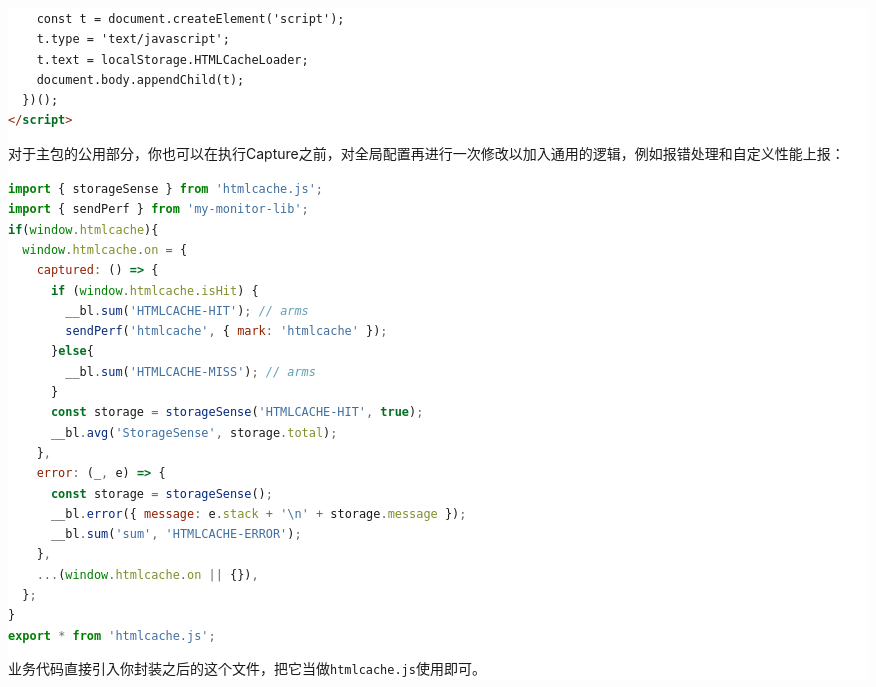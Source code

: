 ```html
    const t = document.createElement('script');
    t.type = 'text/javascript';
    t.text = localStorage.HTMLCacheLoader;
    document.body.appendChild(t);
  })();
</script>
```
对于主包的公用部分，你也可以在执行Capture之前，对全局配置再进行一次修改以加入通用的逻辑，例如报错处理和自定义性能上报：
```js
import { storageSense } from 'htmlcache.js';
import { sendPerf } from 'my-monitor-lib';
if(window.htmlcache){
  window.htmlcache.on = {
    captured: () => {
      if (window.htmlcache.isHit) {
        __bl.sum('HTMLCACHE-HIT'); // arms
        sendPerf('htmlcache', { mark: 'htmlcache' });
      }else{
        __bl.sum('HTMLCACHE-MISS'); // arms
      }
      const storage = storageSense('HTMLCACHE-HIT', true);
      __bl.avg('StorageSense', storage.total);
    },
    error: (_, e) => {
      const storage = storageSense();
      __bl.error({ message: e.stack + '\n' + storage.message });
      __bl.sum('sum', 'HTMLCACHE-ERROR');
    },
    ...(window.htmlcache.on || {}),
  };
}
export * from 'htmlcache.js';
```
业务代码直接引入你封装之后的这个文件，把它当做`htmlcache.js`使用即可。
